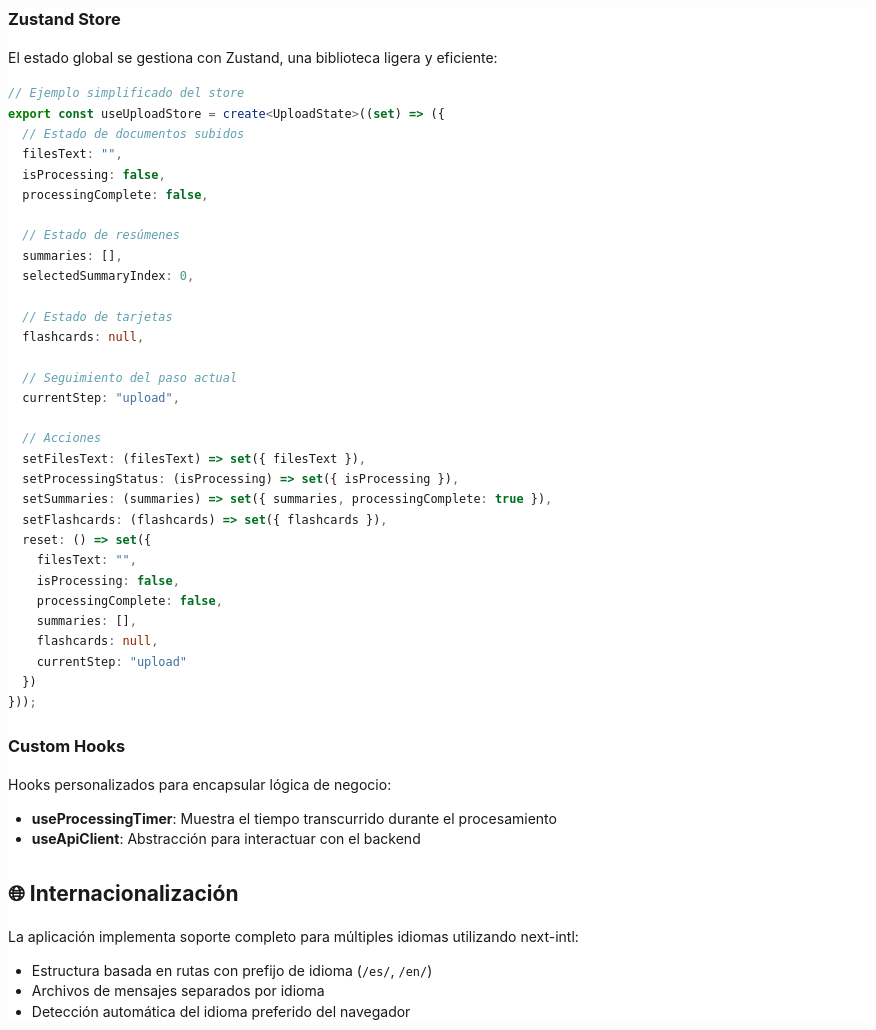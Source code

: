 ### Zustand Store

El estado global se gestiona con Zustand, una biblioteca ligera y eficiente:

```typescript
// Ejemplo simplificado del store
export const useUploadStore = create<UploadState>((set) => ({
  // Estado de documentos subidos
  filesText: "",
  isProcessing: false,
  processingComplete: false,
  
  // Estado de resúmenes
  summaries: [],
  selectedSummaryIndex: 0,
  
  // Estado de tarjetas
  flashcards: null,
  
  // Seguimiento del paso actual
  currentStep: "upload",
  
  // Acciones
  setFilesText: (filesText) => set({ filesText }),
  setProcessingStatus: (isProcessing) => set({ isProcessing }),
  setSummaries: (summaries) => set({ summaries, processingComplete: true }),
  setFlashcards: (flashcards) => set({ flashcards }),
  reset: () => set({ 
    filesText: "",
    isProcessing: false,
    processingComplete: false,
    summaries: [],
    flashcards: null,
    currentStep: "upload"
  })
}));
```

### Custom Hooks

Hooks personalizados para encapsular lógica de negocio:

- **useProcessingTimer**: Muestra el tiempo transcurrido durante el procesamiento
- **useApiClient**: Abstracción para interactuar con el backend

## 🌐 Internacionalización

La aplicación implementa soporte completo para múltiples idiomas utilizando next-intl:

- Estructura basada en rutas con prefijo de idioma (`/es/`, `/en/`)
- Archivos de mensajes separados por idioma
- Detección automática del idioma preferido del navegador
